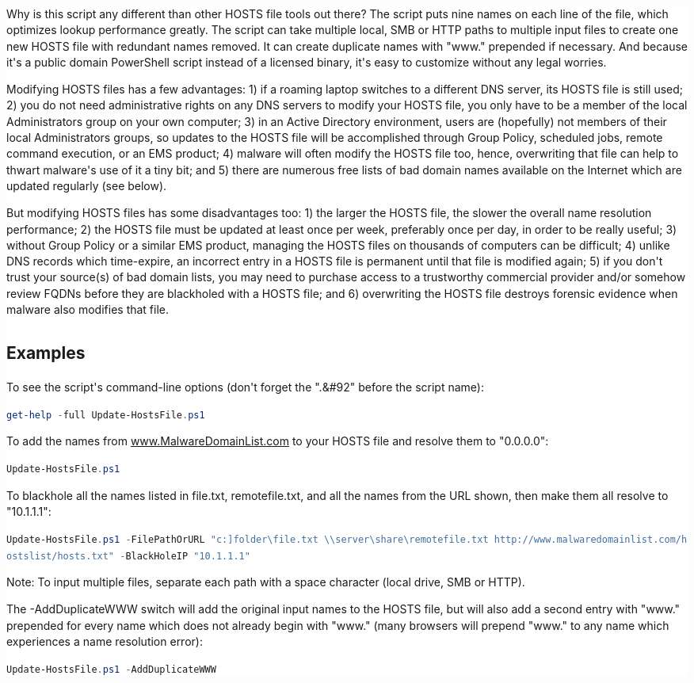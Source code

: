 Why is this script any different than other HOSTS file tools out there? The script puts nine names on each line of the file, which optimizes lookup performance greatly. The script can take multiple local, SMB or HTTP paths to multiple input files to create one new HOSTS file with redundant names removed. It can create duplicate names with "www." prepended if necessary. And because it's a public domain PowerShell script instead of a licensed binary, it's easy to customize without any legal worries.

Modifying HOSTS files has a few advantages: 1) if a roaming laptop switches to a different DNS server, its HOSTS file is still used; 2) you do not need administrative rights on any DNS servers to modify your HOSTS file, you only have to be a member of the local Administrators group on your own computer; 3) in an Active Directory environment, users are (hopefully) not members of their local Administrators groups, so updates to the HOSTS file will be accomplished through Group Policy, scheduled jobs, remote command execution, or an EMS product; 4) malware will often modify the HOSTS file too, hence, overwriting that file can help to thwart malware's use of it a tiny bit; and 5) there are numerous free lists of bad domain names available on the Internet which are updated regularly (see below).

But modifying HOSTS files has some disadvantages too: 1) the larger the HOSTS file, the slower the overall name resolution performance; 2) the HOSTS file must be updated at least once per week, preferably once per day, in order to be really useful; 3) without Group Policy or a similar EMS product, managing the HOSTS files on thousands of computers can be difficult; 4) unlike DNS records which time-expire, an incorrect entry in a HOSTS file is permanent until that file is modified again; 5) if you don't trust your source(s) of bad domain lists, you may need to purchase access to a trustworthy commercial provider and/or somehow review FQDNs before they are blackholed with a HOSTS file; and 6) overwriting the HOSTS file destroys forensic evidence when malware also modifies that file.

## Examples
To see the script's command-line options (don't forget the ".&#92" before the script name):

```powershell
get-help -full Update-HostsFile.ps1
```

To add the names from www.MalwareDomainList.com to your HOSTS file and resolve them to "0.0.0.0":

```powershell
Update-HostsFile.ps1
```

To blackhole all the names listed in file.txt, remotefile.txt, and all the names from the URL shown, then make them all resolve to "10.1.1.1":

```powershell
Update-HostsFile.ps1 -FilePathOrURL "c:]folder\file.txt \\server\share\remotefile.txt http://www.malwaredomainlist.com/hostslist/hosts.txt" -BlackHoleIP "10.1.1.1"
```

Note: To input multiple files, separate each path with a space character (local drive, SMB or HTTP).

The -AddDuplicateWWW switch will add the original input names to the HOSTS file, but will also add a second entry with "www." prepended for every name which does not already begin with "www." (many browsers will prepend "www." to any name which experiences a name resolution error):

```powershell
Update-HostsFile.ps1 -AddDuplicateWWW
```
